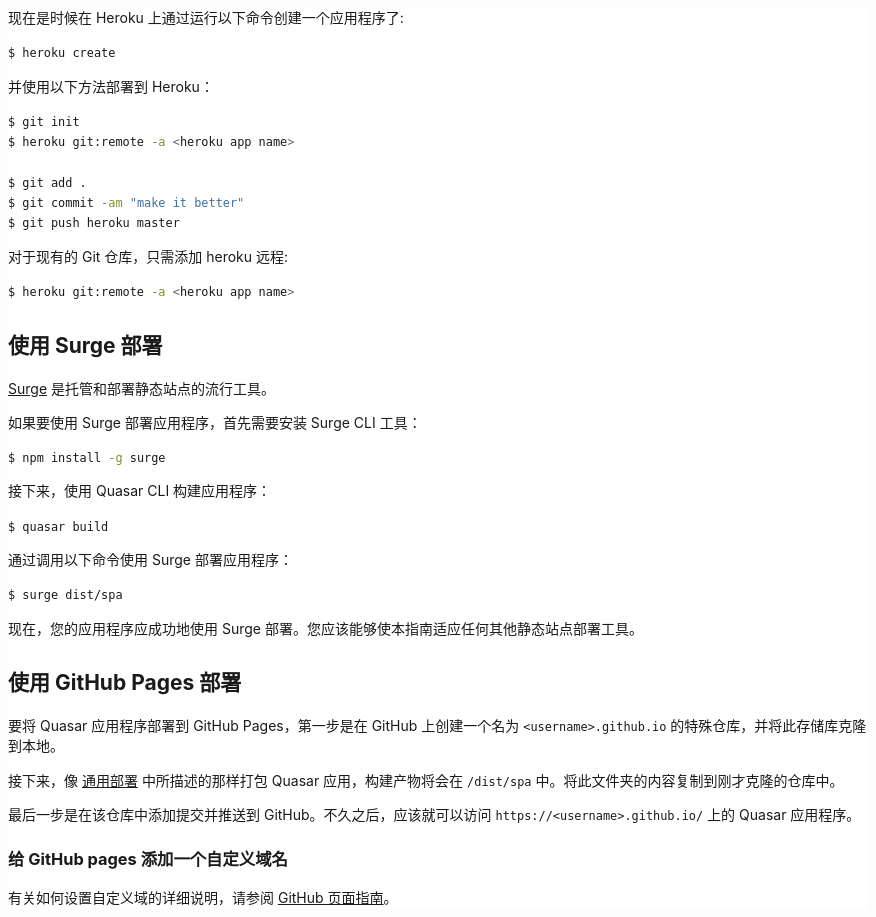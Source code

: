 现在是时候在 Heroku 上通过运行以下命令创建一个应用程序了:

```bash
$ heroku create
```

并使用以下方法部署到 Heroku：

```bash
$ git init
$ heroku git:remote -a <heroku app name>

$ git add .
$ git commit -am "make it better"
$ git push heroku master
```

对于现有的 Git 仓库，只需添加 heroku 远程:

```bash
$ heroku git:remote -a <heroku app name>
```

## 使用 Surge 部署

[Surge](https://surge.sh/) 是托管和部署静态站点的流行工具。

如果要使用 Surge 部署应用程序，首先需要安装 Surge CLI 工具：

```bash
$ npm install -g surge
```

接下来，使用 Quasar CLI 构建应用程序：

```bash
$ quasar build
```

通过调用以下命令使用 Surge 部署应用程序：

```bash
$ surge dist/spa
```
现在，您的应用程序应成功地使用 Surge 部署。您应该能够使本指南适应任何其他静态站点部署工具。

## 使用 GitHub Pages 部署

要将 Quasar 应用程序部署到 GitHub Pages，第一步是在 GitHub 上创建一个名为 `<username>.github.io` 的特殊仓库，并将此存储库克隆到本地。

接下来，像
<a class="doc-link" href='#通用部署'>通用部署</a>
中所描述的那样打包 Quasar 应用，构建产物将会在 `/dist/spa` 中。将此文件夹的内容复制到刚才克隆的仓库中。

最后一步是在该仓库中添加提交并推送到 GitHub。不久之后，应该就可以访问 `https://<username>.github.io/` 上的 Quasar 应用程序。

### 给 GitHub pages 添加一个自定义域名

有关如何设置自定义域的详细说明，请参阅 [GitHub 页面指南](https://help.github.com/articles/using-a-custom-domain-with-github-pages/)。
